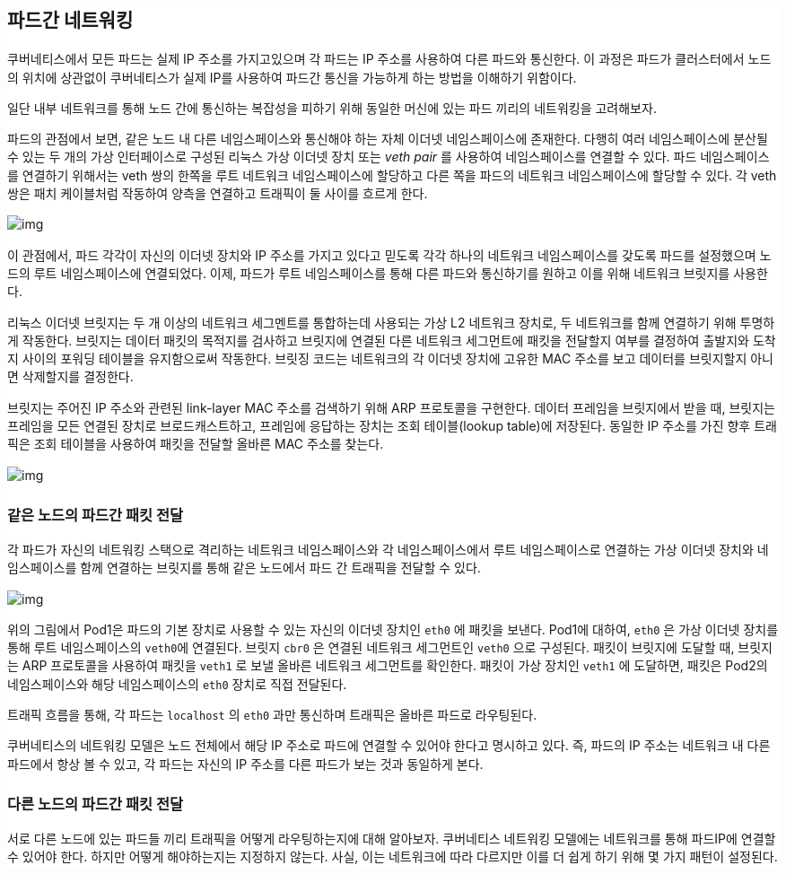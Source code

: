    



## 파드간 네트워킹

쿠버네티스에서 모든 파드는 실제 IP 주소를 가지고있으며 각 파드는 IP 주소를 사용하여 다른 파드와 통신한다. 이 과정은 파드가 클러스터에서 노드의 위치에 상관없이 쿠버네티스가 실제 IP를 사용하여 파드간 통신을 가능하게 하는 방법을 이해하기 위함이다. 

일단 내부 네트워크를 통해 노드 간에 통신하는 복잡성을 피하기 위해 동일한 머신에 있는 파드 끼리의 네트워킹을 고려해보자.

파드의 관점에서 보면, 같은 노드 내 다른 네임스페이스와 통신해야 하는 자체 이더넷 네임스페이스에 존재한다. 다행히 여러 네임스페이스에 분산될 수 있는 두 개의 가상 인터페이스로 구성된 리눅스 가상 이더넷 장치 또는 *veth pair* 를 사용하여 네임스페이스를 연결할 수 있다. 파드 네임스페이스를 연결하기 위해서는 veth 쌍의 한쪽을 루트 네트워크 네임스페이스에 할당하고 다른 쪽을 파드의 네트워크 네임스페이스에 할당할 수 있다. 각 veth 쌍은 패치 케이블처럼 작동하여 양측을 연결하고 트래픽이 둘 사이를 흐르게 한다. 

![img](https://sookocheff.com/post/kubernetes/understanding-kubernetes-networking-model/pod-veth-pairs.png)



이 관점에서, 파드 각각이 자신의 이더넷 장치와 IP 주소를 가지고 있다고 믿도록 각각 하나의 네트워크 네임스페이스를 갖도록 파드를 설정했으며 노드의 루트 네임스페이스에 연결되었다. 이제, 파드가 루트 네임스페이스를 통해 다른 파드와 통신하기를 원하고  이를 위해 네트워크 브릿지를 사용한다.

리눅스 이더넷 브릿지는 두 개 이상의 네트워크 세그멘트를 통합하는데 사용되는 가상 L2 네트워크 장치로, 두 네트워크를 함께 연결하기 위해 투명하게 작동한다. 브릿지는 데이터 패킷의 목적지를 검사하고 브릿지에 연결된 다른 네트워크 세그먼트에 패킷을 전달할지 여부를 결정하여 출발지와 도착지 사이의 포워딩 테이블을 유지함으로써 작동한다. 브릿징 코드는 네트워크의 각 이더넷 장치에 고유한 MAC 주소를 보고 데이터를 브릿지할지 아니면 삭제할지를 결정한다.

브릿지는 주어진 IP 주소와 관련된 link-layer MAC 주소를 검색하기 위해 ARP 프로토콜을 구현한다. 데이터 프레임을 브릿지에서 받을 때, 브릿지는 프레임을 모든 연결된 장치로 브로드캐스트하고, 프레임에 응답하는 장치는 조회 테이블(lookup table)에 저장된다. 동일한 IP 주소를 가진 향후 트래픽은 조회 테이블을 사용하여 패킷을 전달할 올바른 MAC 주소를 찾는다.

![img](https://sookocheff.com/post/kubernetes/understanding-kubernetes-networking-model/pods-connected-by-bridge.png)





### 같은 노드의 파드간 패킷 전달

각 파드가 자신의 네트워킹 스택으로 격리하는 네트워크 네임스페이스와 각 네임스페이스에서 루트 네임스페이스로 연결하는 가상 이더넷 장치와 네임스페이스를 함께 연결하는 브릿지를 통해 같은 노드에서 파드 간 트래픽을 전달할 수 있다.

![img](https://sookocheff.com/post/kubernetes/understanding-kubernetes-networking-model/pod-to-pod-same-node.gif)



위의 그림에서 Pod1은  파드의 기본 장치로 사용할 수 있는 자신의 이더넷 장치인 `eth0` 에 패킷을 보낸다. Pod1에 대하여, `eth0` 은 가상 이더넷 장치를 통해 루트 네임스페이스의 `veth0`에 연결된다. 브릿지 `cbr0` 은 연결된 네트워크 세그먼트인 `veth0` 으로 구성된다. 패킷이 브릿지에 도달할 때, 브릿지는 ARP 프로토콜을 사용하여 패킷을 `veth1` 로 보낼 올바른 네트워크 세그먼트를 확인한다. 패킷이 가상 장치인 `veth1` 에 도달하면, 패킷은 Pod2의 네임스페이스와 해당 네임스페이스의 `eth0` 장치로 직접 전달된다. 

트래픽 흐름을 통해, 각 파드는 `localhost` 의  `eth0` 과만 통신하며 트래픽은 올바른 파드로 라우팅된다. 

쿠버네티스의 네트워킹 모델은 노드 전체에서 해당 IP 주소로 파드에 연결할 수 있어야 한다고 명시하고 있다. 즉, 파드의 IP 주소는 네트워크 내 다른 파드에서 항상 볼 수 있고, 각 파드는 자신의 IP 주소를 다른 파드가 보는 것과 동일하게 본다. 



### 다른 노드의 파드간 패킷 전달

서로 다른 노드에 있는 파드들 끼리 트래픽을 어떻게 라우팅하는지에 대해 알아보자. 쿠버네티스 네트워킹 모델에는 네트워크를 통해 파드IP에 연결할 수 있어야 한다. 하지만 어떻게 해야하는지는 지정하지 않는다. 사실, 이는 네트워크에 따라 다르지만 이를 더 쉽게 하기 위해 몇 가지 패턴이 설정된다.
